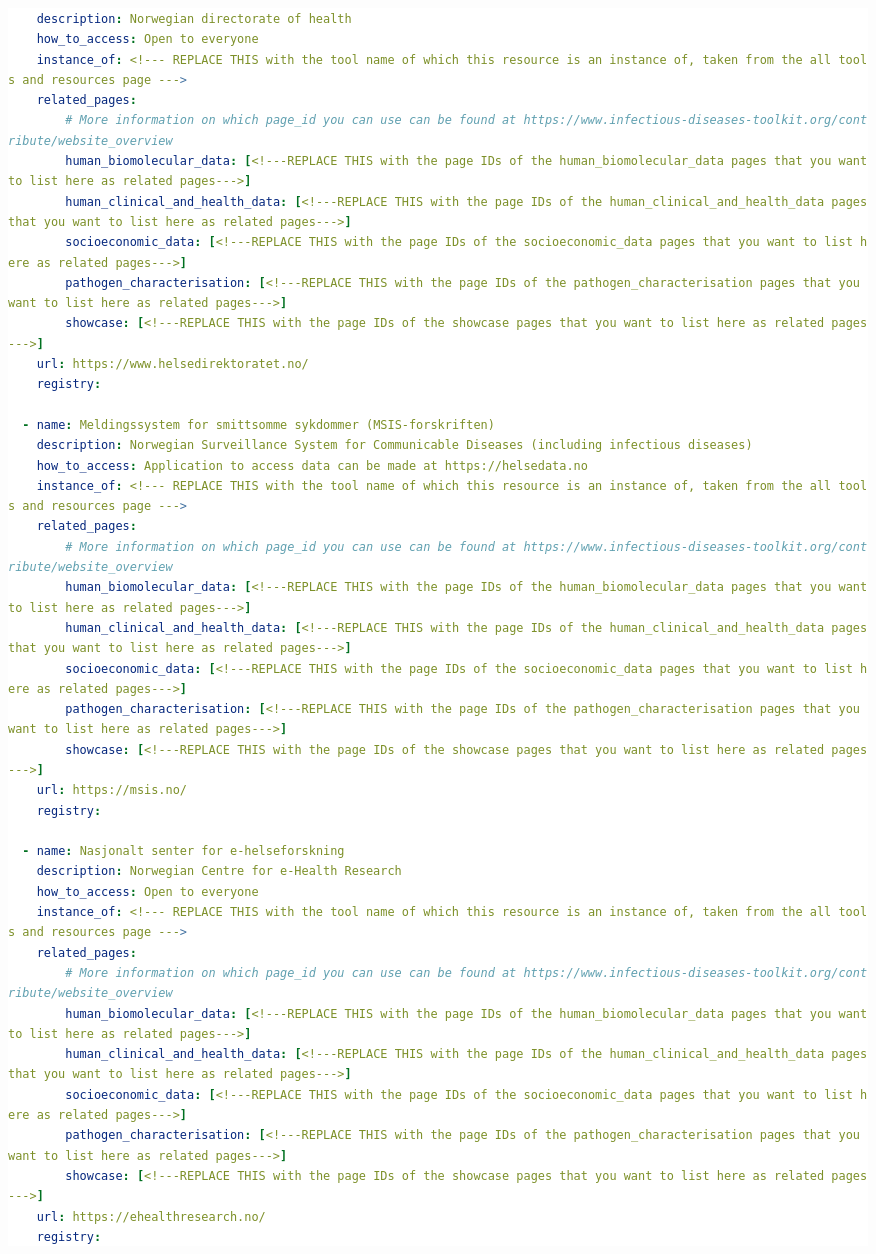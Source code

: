 ```yaml
    description: Norwegian directorate of health
    how_to_access: Open to everyone
    instance_of: <!--- REPLACE THIS with the tool name of which this resource is an instance of, taken from the all tools and resources page --->
    related_pages:
        # More information on which page_id you can use can be found at https://www.infectious-diseases-toolkit.org/contribute/website_overview 
        human_biomolecular_data: [<!---REPLACE THIS with the page IDs of the human_biomolecular_data pages that you want to list here as related pages--->]
        human_clinical_and_health_data: [<!---REPLACE THIS with the page IDs of the human_clinical_and_health_data pages that you want to list here as related pages--->]
        socioeconomic_data: [<!---REPLACE THIS with the page IDs of the socioeconomic_data pages that you want to list here as related pages--->]
        pathogen_characterisation: [<!---REPLACE THIS with the page IDs of the pathogen_characterisation pages that you want to list here as related pages--->]
        showcase: [<!---REPLACE THIS with the page IDs of the showcase pages that you want to list here as related pages--->]
    url: https://www.helsedirektoratet.no/
    registry:

  - name: Meldingssystem for smittsomme sykdommer (MSIS-forskriften)
    description: Norwegian Surveillance System for Communicable Diseases (including infectious diseases)
    how_to_access: Application to access data can be made at https://helsedata.no
    instance_of: <!--- REPLACE THIS with the tool name of which this resource is an instance of, taken from the all tools and resources page --->
    related_pages:
        # More information on which page_id you can use can be found at https://www.infectious-diseases-toolkit.org/contribute/website_overview 
        human_biomolecular_data: [<!---REPLACE THIS with the page IDs of the human_biomolecular_data pages that you want to list here as related pages--->]
        human_clinical_and_health_data: [<!---REPLACE THIS with the page IDs of the human_clinical_and_health_data pages that you want to list here as related pages--->]
        socioeconomic_data: [<!---REPLACE THIS with the page IDs of the socioeconomic_data pages that you want to list here as related pages--->]
        pathogen_characterisation: [<!---REPLACE THIS with the page IDs of the pathogen_characterisation pages that you want to list here as related pages--->]
        showcase: [<!---REPLACE THIS with the page IDs of the showcase pages that you want to list here as related pages--->]
    url: https://msis.no/
    registry:

  - name: Nasjonalt senter for e-helseforskning
    description: Norwegian Centre for e-Health Research
    how_to_access: Open to everyone
    instance_of: <!--- REPLACE THIS with the tool name of which this resource is an instance of, taken from the all tools and resources page --->
    related_pages:
        # More information on which page_id you can use can be found at https://www.infectious-diseases-toolkit.org/contribute/website_overview 
        human_biomolecular_data: [<!---REPLACE THIS with the page IDs of the human_biomolecular_data pages that you want to list here as related pages--->]
        human_clinical_and_health_data: [<!---REPLACE THIS with the page IDs of the human_clinical_and_health_data pages that you want to list here as related pages--->]
        socioeconomic_data: [<!---REPLACE THIS with the page IDs of the socioeconomic_data pages that you want to list here as related pages--->]
        pathogen_characterisation: [<!---REPLACE THIS with the page IDs of the pathogen_characterisation pages that you want to list here as related pages--->]
        showcase: [<!---REPLACE THIS with the page IDs of the showcase pages that you want to list here as related pages--->]
    url: https://ehealthresearch.no/
    registry:

```